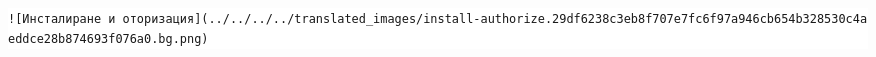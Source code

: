     ![Инсталиране и оторизация](../../../../translated_images/install-authorize.29df6238c3eb8f707e7fc6f97a946cb654b328530c4aeddce28b874693f076a0.bg.png)

